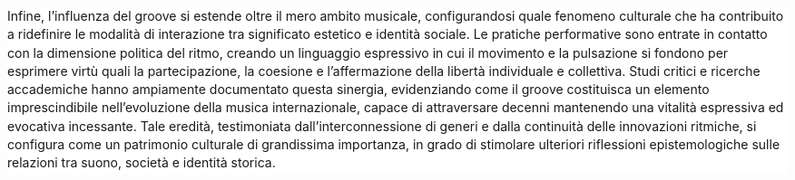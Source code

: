 Infine, l’influenza del groove si estende oltre il mero ambito musicale, configurandosi quale
fenomeno culturale che ha contribuito a ridefinire le modalità di interazione tra significato
estetico e identità sociale. Le pratiche performative sono entrate in contatto con la dimensione
politica del ritmo, creando un linguaggio espressivo in cui il movimento e la pulsazione si fondono
per esprimere virtù quali la partecipazione, la coesione e l’affermazione della libertà individuale
e collettiva. Studi critici e ricerche accademiche hanno ampiamente documentato questa sinergia,
evidenziando come il groove costituisca un elemento imprescindibile nell’evoluzione della musica
internazionale, capace di attraversare decenni mantenendo una vitalità espressiva ed evocativa
incessante. Tale eredità, testimoniata dall’interconnessione di generi e dalla continuità delle
innovazioni ritmiche, si configura come un patrimonio culturale di grandissima importanza, in grado
di stimolare ulteriori riflessioni epistemologiche sulle relazioni tra suono, società e identità
storica.

